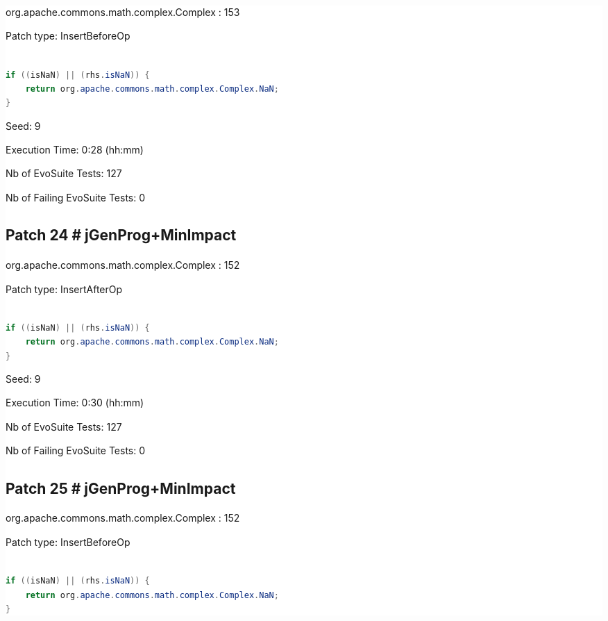org.apache.commons.math.complex.Complex : 153

Patch type: InsertBeforeOp

```Java

if ((isNaN) || (rhs.isNaN)) {
	return org.apache.commons.math.complex.Complex.NaN;
} 

```


Seed: 9

Execution Time: 0:28 (hh:mm) 

Nb of EvoSuite Tests: 127

Nb of Failing EvoSuite Tests: 0



## Patch 24 #  jGenProg+MinImpact 

org.apache.commons.math.complex.Complex : 152

Patch type: InsertAfterOp

```Java

if ((isNaN) || (rhs.isNaN)) {
	return org.apache.commons.math.complex.Complex.NaN;
} 

```


Seed: 9

Execution Time: 0:30 (hh:mm) 

Nb of EvoSuite Tests: 127

Nb of Failing EvoSuite Tests: 0



## Patch 25 #  jGenProg+MinImpact 

org.apache.commons.math.complex.Complex : 152

Patch type: InsertBeforeOp

```Java

if ((isNaN) || (rhs.isNaN)) {
	return org.apache.commons.math.complex.Complex.NaN;
} 

```
